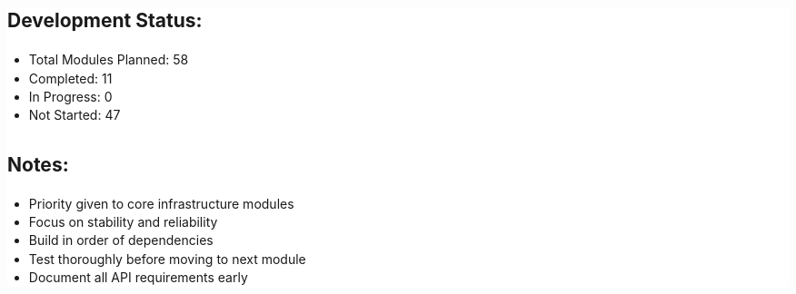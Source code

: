 ## Development Status:
- Total Modules Planned: 58
- Completed: 11
- In Progress: 0
- Not Started: 47

## Notes:
- Priority given to core infrastructure modules
- Focus on stability and reliability
- Build in order of dependencies
- Test thoroughly before moving to next module
- Document all API requirements early 